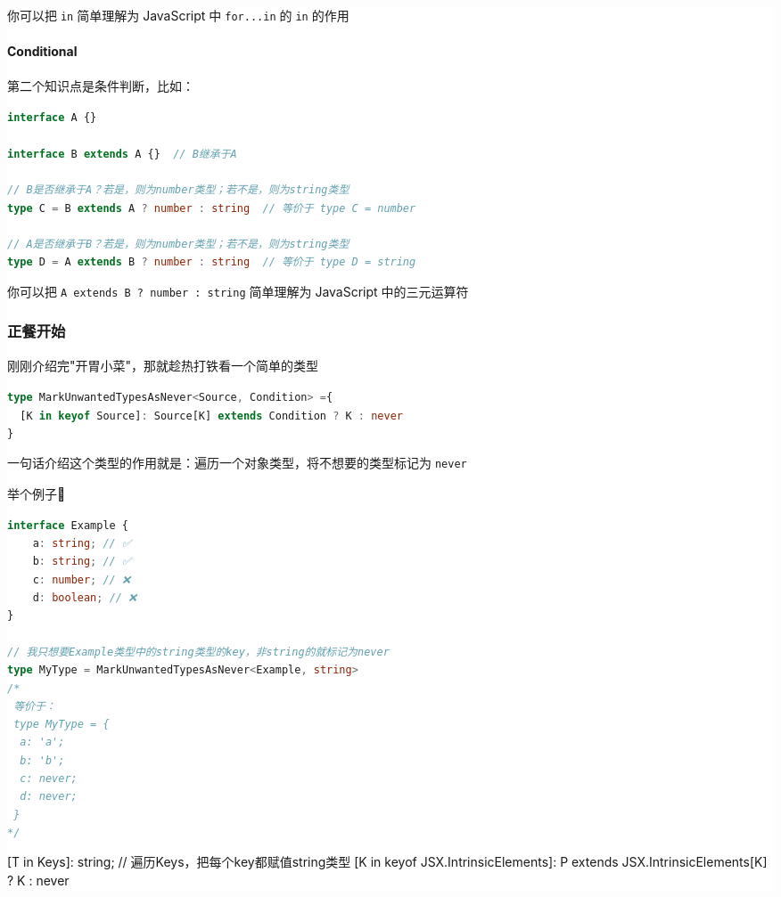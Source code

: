 ```ts
```

你可以把 `in` 简单理解为 JavaScript 中 `for...in` 的 `in` 的作用

#### Conditional

第二个知识点是条件判断，比如：

```ts
interface A {}

interface B extends A {}  // B继承于A

// B是否继承于A？若是，则为number类型；若不是，则为string类型
type C = B extends A ? number : string  // 等价于 type C = number

// A是否继承于B？若是，则为number类型；若不是，则为string类型
type D = A extends B ? number : string  // 等价于 type D = string
```

你可以把 `A extends B ? number : string` 简单理解为 JavaScript 中的三元运算符



### 正餐开始

刚刚介绍完"开胃小菜"，那就趁热打铁看一个简单的类型

```ts
type MarkUnwantedTypesAsNever<Source, Condition> ={
  [K in keyof Source]: Source[K] extends Condition ? K : never
}
```

一句话介绍这个类型的作用就是：遍历一个对象类型，将不想要的类型标记为 `never`

举个例子🌰

```ts
interface Example {
    a: string; // ✅ 
    b: string; // ✅  
    c: number; // ❌ 
    d: boolean; // ❌ 
}

// 我只想要Example类型中的string类型的key，非string的就标记为never
type MyType = MarkUnwantedTypesAsNever<Example, string>
/*
 等价于：
 type MyType = {
  a: 'a';
  b: 'b';
  c: never;
  d: never;
 }
*/
```


  [T in Keys]: string;  // 遍历Keys，把每个key都赋值string类型
 [K in keyof JSX.IntrinsicElements]: P extends JSX.IntrinsicElements[K] ? K : never